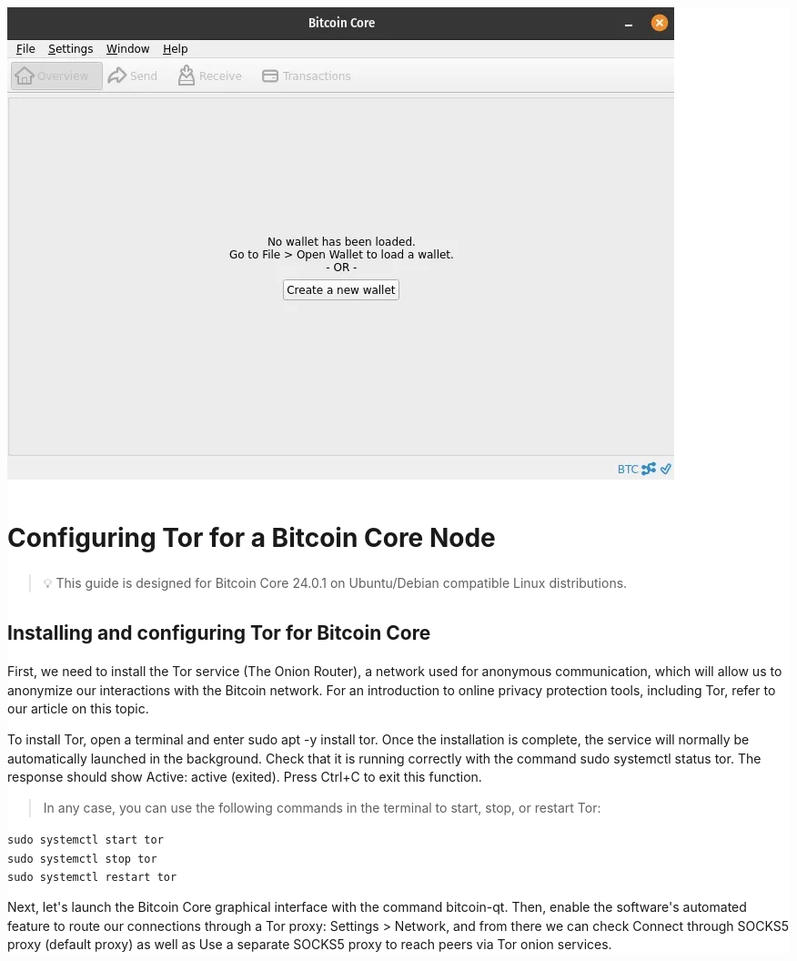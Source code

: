 ![Creation wallet](assets/2.webp)

# Configuring Tor for a Bitcoin Core Node

> 💡 This guide is designed for Bitcoin Core 24.0.1 on Ubuntu/Debian compatible Linux distributions.

## Installing and configuring Tor for Bitcoin Core

First, we need to install the Tor service (The Onion Router), a network used for anonymous communication, which will allow us to anonymize our interactions with the Bitcoin network. For an introduction to online privacy protection tools, including Tor, refer to our article on this topic.

To install Tor, open a terminal and enter sudo apt -y install tor. Once the installation is complete, the service will normally be automatically launched in the background. Check that it is running correctly with the command sudo systemctl status tor. The response should show Active: active (exited). Press Ctrl+C to exit this function.

> In any case, you can use the following commands in the terminal to start, stop, or restart Tor:

```
sudo systemctl start tor
sudo systemctl stop tor
sudo systemctl restart tor
```

Next, let's launch the Bitcoin Core graphical interface with the command bitcoin-qt. Then, enable the software's automated feature to route our connections through a Tor proxy: Settings > Network, and from there we can check Connect through SOCKS5 proxy (default proxy) as well as Use a separate SOCKS5 proxy to reach peers via Tor onion services.
